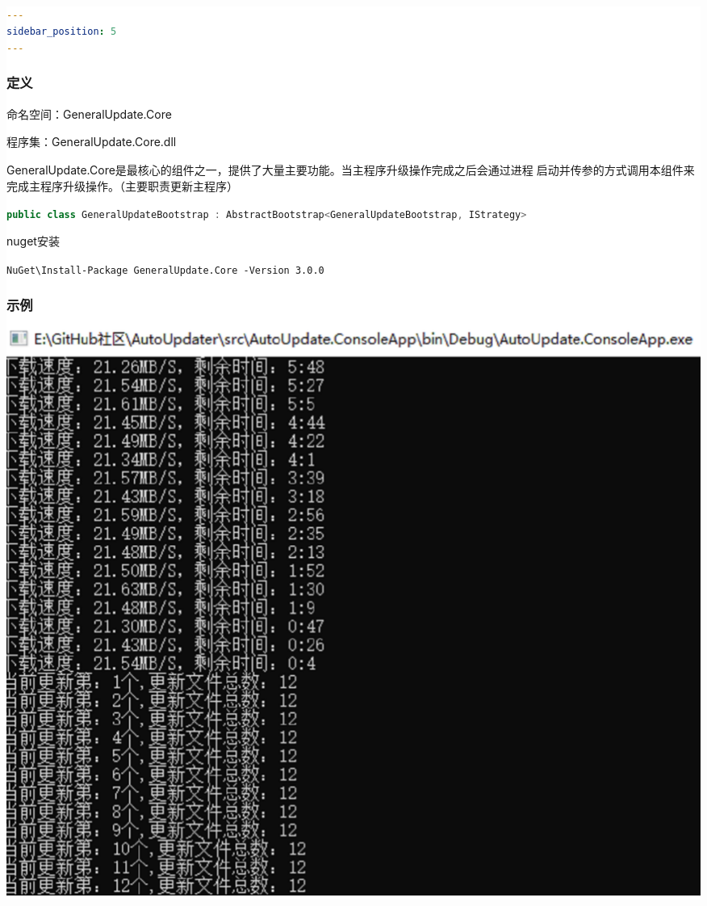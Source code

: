 ```yaml
---
sidebar_position: 5
---
```


### 定义

命名空间：GeneralUpdate.Core

程序集：GeneralUpdate.Core.dll



GeneralUpdate.Core是最核心的组件之一，提供了大量主要功能。当主程序升级操作完成之后会通过进程 启动并传参的方式调用本组件来完成主程序升级操作。（主要职责更新主程序）

```c#
public class GeneralUpdateBootstrap : AbstractBootstrap<GeneralUpdateBootstrap, IStrategy>
```

nuget安装

```shell
NuGet\Install-Package GeneralUpdate.Core -Version 3.0.0
```



### 示例

![](imgs/muti_donwload.png)
